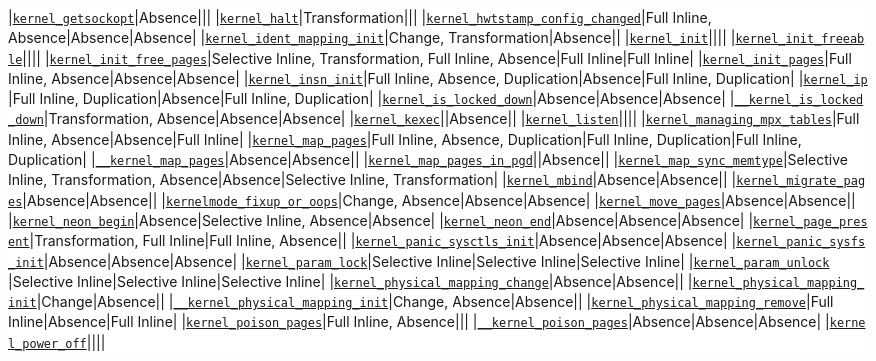 |[`kernel_getsockopt`](https://depsurf.github.io/Function/k/kernel_getsockopt.html)|Absence|||
|[`kernel_halt`](https://depsurf.github.io/Function/k/kernel_halt.html)|Transformation|||
|[`kernel_hwtstamp_config_changed`](https://depsurf.github.io/Function/k/kernel_hwtstamp_config_changed.html)|Full Inline, Absence|Absence|Absence|
|[`kernel_ident_mapping_init`](https://depsurf.github.io/Function/k/kernel_ident_mapping_init.html)|Change, Transformation|Absence||
|[`kernel_init`](https://depsurf.github.io/Function/k/kernel_init.html)||||
|[`kernel_init_freeable`](https://depsurf.github.io/Function/k/kernel_init_freeable.html)||||
|[`kernel_init_free_pages`](https://depsurf.github.io/Function/k/kernel_init_free_pages.html)|Selective Inline, Transformation, Full Inline, Absence|Full Inline|Full Inline|
|[`kernel_init_pages`](https://depsurf.github.io/Function/k/kernel_init_pages.html)|Full Inline, Absence|Absence|Absence|
|[`kernel_insn_init`](https://depsurf.github.io/Function/k/kernel_insn_init.html)|Full Inline, Absence, Duplication|Absence|Full Inline, Duplication|
|[`kernel_ip`](https://depsurf.github.io/Function/k/kernel_ip.html)|Full Inline, Duplication|Absence|Full Inline, Duplication|
|[`kernel_is_locked_down`](https://depsurf.github.io/Function/k/kernel_is_locked_down.html)|Absence|Absence|Absence|
|[`__kernel_is_locked_down`](https://depsurf.github.io/Function/k/__kernel_is_locked_down.html)|Transformation, Absence|Absence|Absence|
|[`kernel_kexec`](https://depsurf.github.io/Function/k/kernel_kexec.html)||Absence||
|[`kernel_listen`](https://depsurf.github.io/Function/k/kernel_listen.html)||||
|[`kernel_managing_mpx_tables`](https://depsurf.github.io/Function/k/kernel_managing_mpx_tables.html)|Full Inline, Absence|Absence|Full Inline|
|[`kernel_map_pages`](https://depsurf.github.io/Function/k/kernel_map_pages.html)|Full Inline, Absence, Duplication|Full Inline, Duplication|Full Inline, Duplication|
|[`__kernel_map_pages`](https://depsurf.github.io/Function/k/__kernel_map_pages.html)|Absence|Absence||
|[`kernel_map_pages_in_pgd`](https://depsurf.github.io/Function/k/kernel_map_pages_in_pgd.html)||Absence||
|[`kernel_map_sync_memtype`](https://depsurf.github.io/Function/k/kernel_map_sync_memtype.html)|Selective Inline, Transformation, Absence|Absence|Selective Inline, Transformation|
|[`kernel_mbind`](https://depsurf.github.io/Function/k/kernel_mbind.html)|Absence|Absence||
|[`kernel_migrate_pages`](https://depsurf.github.io/Function/k/kernel_migrate_pages.html)|Absence|Absence||
|[`kernelmode_fixup_or_oops`](https://depsurf.github.io/Function/k/kernelmode_fixup_or_oops.html)|Change, Absence|Absence|Absence|
|[`kernel_move_pages`](https://depsurf.github.io/Function/k/kernel_move_pages.html)|Absence|Absence||
|[`kernel_neon_begin`](https://depsurf.github.io/Function/k/kernel_neon_begin.html)|Absence|Selective Inline, Absence|Absence|
|[`kernel_neon_end`](https://depsurf.github.io/Function/k/kernel_neon_end.html)|Absence|Absence|Absence|
|[`kernel_page_present`](https://depsurf.github.io/Function/k/kernel_page_present.html)|Transformation, Full Inline|Full Inline, Absence||
|[`kernel_panic_sysctls_init`](https://depsurf.github.io/Function/k/kernel_panic_sysctls_init.html)|Absence|Absence|Absence|
|[`kernel_panic_sysfs_init`](https://depsurf.github.io/Function/k/kernel_panic_sysfs_init.html)|Absence|Absence|Absence|
|[`kernel_param_lock`](https://depsurf.github.io/Function/k/kernel_param_lock.html)|Selective Inline|Selective Inline|Selective Inline|
|[`kernel_param_unlock`](https://depsurf.github.io/Function/k/kernel_param_unlock.html)|Selective Inline|Selective Inline|Selective Inline|
|[`kernel_physical_mapping_change`](https://depsurf.github.io/Function/k/kernel_physical_mapping_change.html)|Absence|Absence||
|[`kernel_physical_mapping_init`](https://depsurf.github.io/Function/k/kernel_physical_mapping_init.html)|Change|Absence||
|[`__kernel_physical_mapping_init`](https://depsurf.github.io/Function/k/__kernel_physical_mapping_init.html)|Change, Absence|Absence||
|[`kernel_physical_mapping_remove`](https://depsurf.github.io/Function/k/kernel_physical_mapping_remove.html)|Full Inline|Absence|Full Inline|
|[`kernel_poison_pages`](https://depsurf.github.io/Function/k/kernel_poison_pages.html)|Full Inline, Absence|||
|[`__kernel_poison_pages`](https://depsurf.github.io/Function/k/__kernel_poison_pages.html)|Absence|Absence|Absence|
|[`kernel_power_off`](https://depsurf.github.io/Function/k/kernel_power_off.html)||||